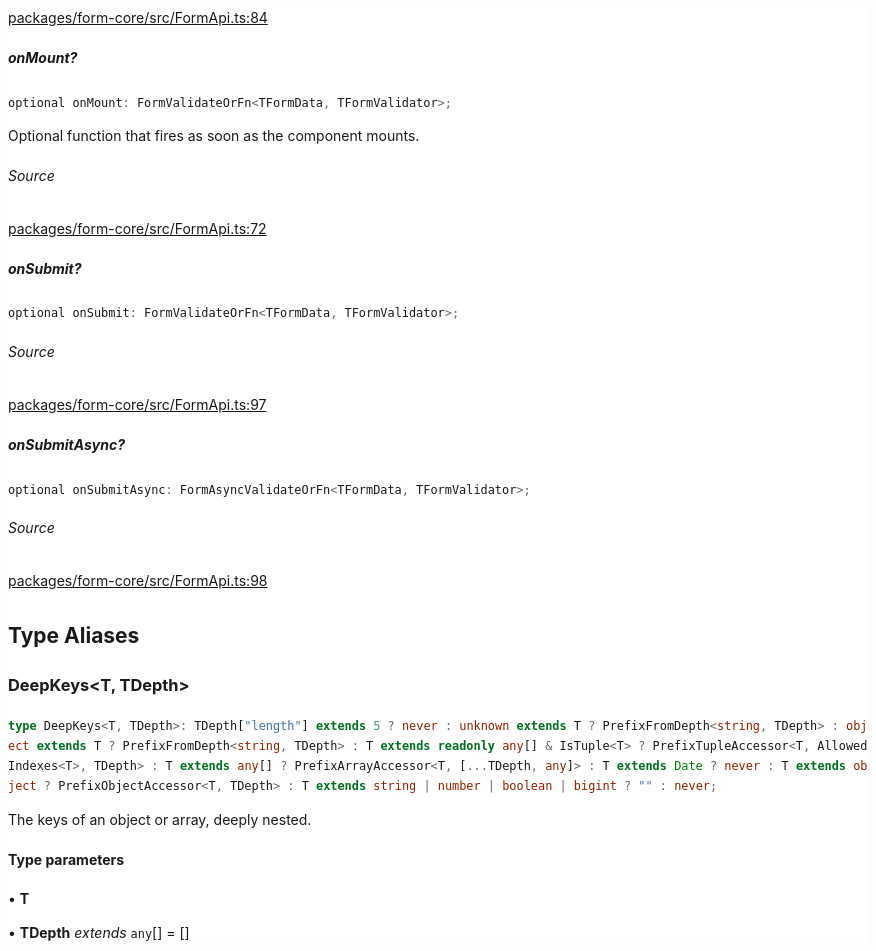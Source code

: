 [packages/form-core/src/FormApi.ts:84](https://github.com/TanStack/form/blob/f10203e216e9677be0f4fb54090fb71474ca76d0/packages/form-core/src/FormApi.ts#L84)

##### onMount?

```ts
optional onMount: FormValidateOrFn<TFormData, TFormValidator>;
```

Optional function that fires as soon as the component mounts.

###### Source

[packages/form-core/src/FormApi.ts:72](https://github.com/TanStack/form/blob/f10203e216e9677be0f4fb54090fb71474ca76d0/packages/form-core/src/FormApi.ts#L72)

##### onSubmit?

```ts
optional onSubmit: FormValidateOrFn<TFormData, TFormValidator>;
```

###### Source

[packages/form-core/src/FormApi.ts:97](https://github.com/TanStack/form/blob/f10203e216e9677be0f4fb54090fb71474ca76d0/packages/form-core/src/FormApi.ts#L97)

##### onSubmitAsync?

```ts
optional onSubmitAsync: FormAsyncValidateOrFn<TFormData, TFormValidator>;
```

###### Source

[packages/form-core/src/FormApi.ts:98](https://github.com/TanStack/form/blob/f10203e216e9677be0f4fb54090fb71474ca76d0/packages/form-core/src/FormApi.ts#L98)

## Type Aliases

### DeepKeys\<T, TDepth\>

```ts
type DeepKeys<T, TDepth>: TDepth["length"] extends 5 ? never : unknown extends T ? PrefixFromDepth<string, TDepth> : object extends T ? PrefixFromDepth<string, TDepth> : T extends readonly any[] & IsTuple<T> ? PrefixTupleAccessor<T, AllowedIndexes<T>, TDepth> : T extends any[] ? PrefixArrayAccessor<T, [...TDepth, any]> : T extends Date ? never : T extends object ? PrefixObjectAccessor<T, TDepth> : T extends string | number | boolean | bigint ? "" : never;
```

The keys of an object or array, deeply nested.

#### Type parameters

• **T**

• **TDepth** *extends* `any`[] = []
